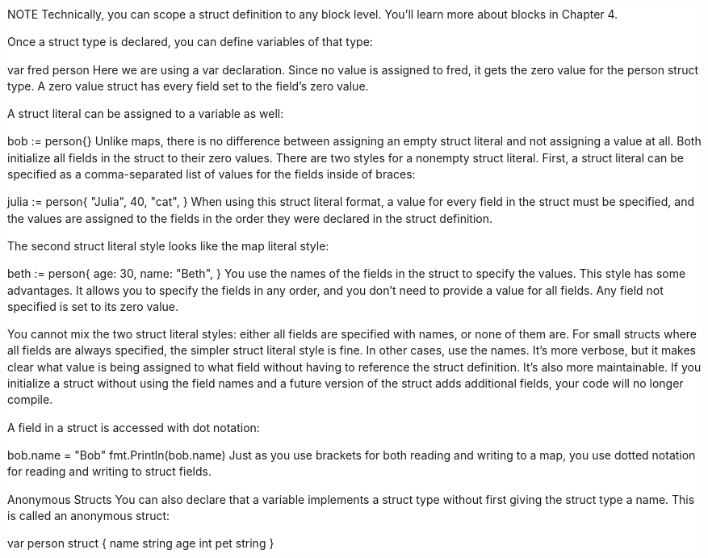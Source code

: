 NOTE
Technically, you can scope a struct definition to any block level. You’ll learn more about blocks in Chapter 4.

Once a struct type is declared, you can define variables of that type:

var fred person
Here we are using a var declaration. Since no value is assigned to fred, it gets the zero value for the person struct type. A zero value struct has every field set to the field’s zero value.

A struct literal can be assigned to a variable as well:

bob := person{}
Unlike maps, there is no difference between assigning an empty struct literal and not assigning a value at all. Both initialize all fields in the struct to their zero values. There are two styles for a nonempty struct literal. First, a struct literal can be specified as a comma-separated list of values for the fields inside of braces:

julia := person{
    "Julia",
    40,
    "cat",
}
When using this struct literal format, a value for every field in the struct must be specified, and the values are assigned to the fields in the order they were declared in the struct definition.

The second struct literal style looks like the map literal style:

beth := person{
    age:  30,
    name: "Beth",
}
You use the names of the fields in the struct to specify the values. This style has some advantages. It allows you to specify the fields in any order, and you don’t need to provide a value for all fields. Any field not specified is set to its zero value.

You cannot mix the two struct literal styles: either all fields are specified with names, or none of them are. For small structs where all fields are always specified, the simpler struct literal style is fine. In other cases, use the names. It’s more verbose, but it makes clear what value is being assigned to what field without having to reference the struct definition. It’s also more maintainable. If you initialize a struct without using the field names and a future version of the struct adds additional fields, your code will no longer compile.

A field in a struct is accessed with dot notation:

bob.name = "Bob"
fmt.Println(bob.name)
Just as you use brackets for both reading and writing to a map, you use dotted notation for reading and writing to struct fields.

Anonymous Structs
You can also declare that a variable implements a struct type without first giving the struct type a name. This is called an anonymous struct:

var person struct {
    name string
    age  int
    pet  string
}
